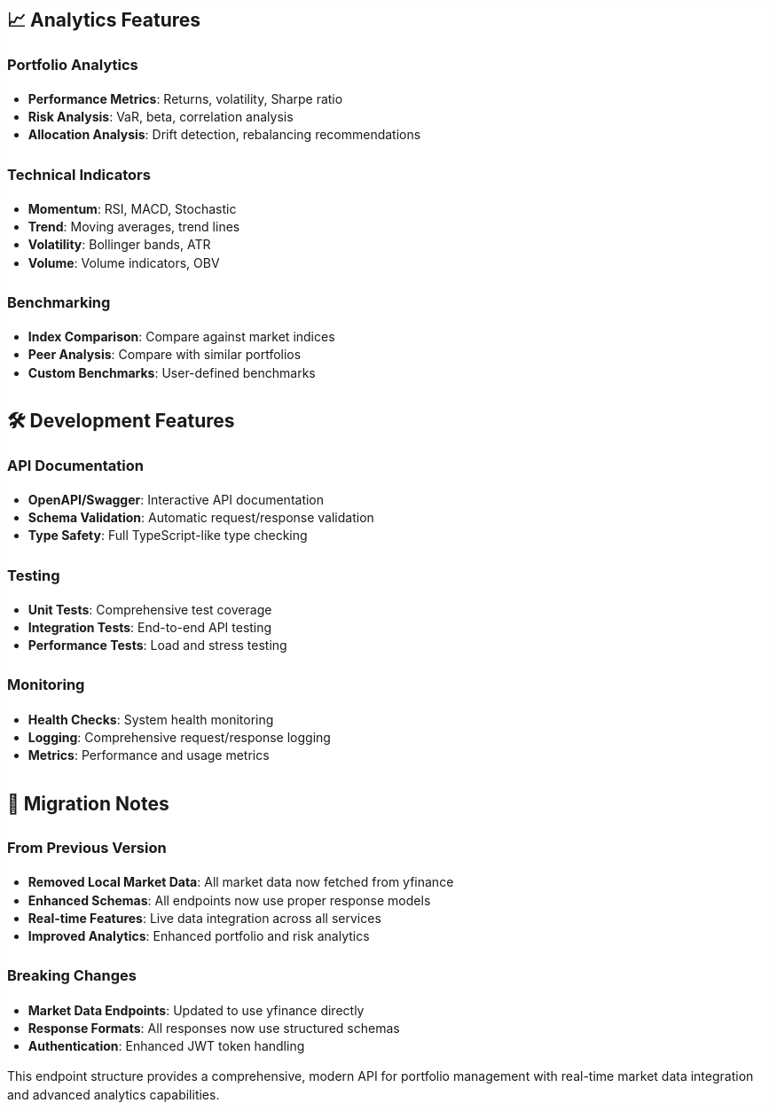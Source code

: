 ## 📈 Analytics Features

### Portfolio Analytics
- **Performance Metrics**: Returns, volatility, Sharpe ratio
- **Risk Analysis**: VaR, beta, correlation analysis
- **Allocation Analysis**: Drift detection, rebalancing recommendations

### Technical Indicators
- **Momentum**: RSI, MACD, Stochastic
- **Trend**: Moving averages, trend lines
- **Volatility**: Bollinger bands, ATR
- **Volume**: Volume indicators, OBV

### Benchmarking
- **Index Comparison**: Compare against market indices
- **Peer Analysis**: Compare with similar portfolios
- **Custom Benchmarks**: User-defined benchmarks

## 🛠️ Development Features

### API Documentation
- **OpenAPI/Swagger**: Interactive API documentation
- **Schema Validation**: Automatic request/response validation
- **Type Safety**: Full TypeScript-like type checking

### Testing
- **Unit Tests**: Comprehensive test coverage
- **Integration Tests**: End-to-end API testing
- **Performance Tests**: Load and stress testing

### Monitoring
- **Health Checks**: System health monitoring
- **Logging**: Comprehensive request/response logging
- **Metrics**: Performance and usage metrics

## 🔄 Migration Notes

### From Previous Version
- **Removed Local Market Data**: All market data now fetched from yfinance
- **Enhanced Schemas**: All endpoints now use proper response models
- **Real-time Features**: Live data integration across all services
- **Improved Analytics**: Enhanced portfolio and risk analytics

### Breaking Changes
- **Market Data Endpoints**: Updated to use yfinance directly
- **Response Formats**: All responses now use structured schemas
- **Authentication**: Enhanced JWT token handling

This endpoint structure provides a comprehensive, modern API for portfolio management with real-time market data integration and advanced analytics capabilities.